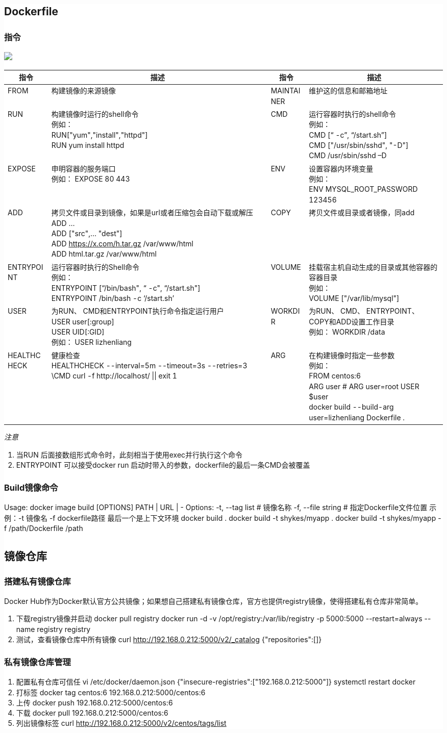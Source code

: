 ## Dockerfile
### 指令
![](media/15562602649161.jpg)

| 指令 | 描述 | 指令 | 描述 |
| --- | --- | --- | --- |
| FROM| 构建镜像的来源镜像 | MAINTAINER | 维护这的信息和邮箱地址 |
| RUN | 构建镜像时运行的shell命令<br>例如：<br>RUN["yum","install","httpd"]<br>RUN yum install httpd | CMD | 运行容器时执行的shell命令 <br> 例如：<br>CMD [“ -c”, “/start.sh”]<br>CMD ["/usr/sbin/sshd", "-D"]<br>CMD /usr/sbin/sshd –D|
| EXPOSE | 申明容器的服务端口<br>例如： EXPOSE 80 443| ENV | 设置容器内环境变量<br>例如：<br>ENV MYSQL_ROOT_PASSWORD 123456|
|ADD| 拷贝文件或目录到镜像，如果是url或者压缩包会自动下载或解压<br>ADD <src>… <dest><br>ADD ["src",… "dest"]<br>ADD https://x.com/h.tar.gz /var/www/html<br>ADD html.tar.gz /var/www/html|COPY| 拷贝文件或目录或者镜像，同add|
|ENTRYPOINT|运行容器时执行的Shell命令 <br>例如： <br>ENTRYPOINT [“/bin/bash", “ -c", “/start.sh"] <br>ENTRYPOINT /bin/bash -c ‘/start.sh’| VOLUME| 挂载宿主机自动生成的目录或其他容器的容器目录<br>例如：<br>VOLUME ["/var/lib/mysql"]|
|USER|为RUN、 CMD和ENTRYPOINT执行命令指定运行用户<br>USER user[:group]<br>USER UID[:GID]<br>例如： USER lizhenliang|WORKDIR|为RUN、 CMD、 ENTRYPOINT、 COPY和ADD设置工作目录<br>例如： WORKDIR /data|
|HEALTHCHECK|健康检查<br>HEALTHCHECK --interval=5m --timeout=3s --retries=3 \CMD curl -f http://localhost/ \|\| exit 1| ARG | 在构建镜像时指定一些参数<br> 例如：<br>FROM centos:6 <br>ARG user # ARG user=root USER $user <br>docker build --build-arg user=lizhenliang Dockerfile . |


*注意*
1. 当RUN 后面接数组形式命令时，此刻相当于使用exec并行执行这个命令
2. ENTRYPOINT 可以接受docker run 启动时带入的参数，dockerfile的最后一条CMD会被覆盖

### Build镜像命令
Usage: docker image build [OPTIONS] PATH | URL | -
Options:
-t, --tag list # 镜像名称
-f, --file string # 指定Dockerfile文件位置
示例：-t 镜像名 -f dockerfile路径 最后一个是上下文环境
docker build .
docker build -t shykes/myapp .
docker build -t shykes/myapp -f /path/Dockerfile /path

## 镜像仓库
### 搭建私有镜像仓库
Docker Hub作为Docker默认官方公共镜像；如果想自己搭建私有镜像仓库，官方也提供registry镜像，使得搭建私有仓库非常简单。
1. 下载registry镜像并启动
docker pull registry
docker run -d -v /opt/registry:/var/lib/registry -p 5000:5000 --restart=always --name registry registry
2. 测试，查看镜像仓库中所有镜像
curl http://192.168.0.212:5000/v2/_catalog
{"repositories":[]}

### 私有镜像仓库管理
1. 配置私有仓库可信任
vi /etc/docker/daemon.json
{"insecure-registries":["192.168.0.212:5000"]}
systemctl restart docker
2. 打标签
docker tag centos:6 192.168.0.212:5000/centos:6
3. 上传
docker push 192.168.0.212:5000/centos:6
4. 下载
docker pull 192.168.0.212:5000/centos:6
5. 列出镜像标签
curl http://192.168.0.212:5000/v2/centos/tags/list
